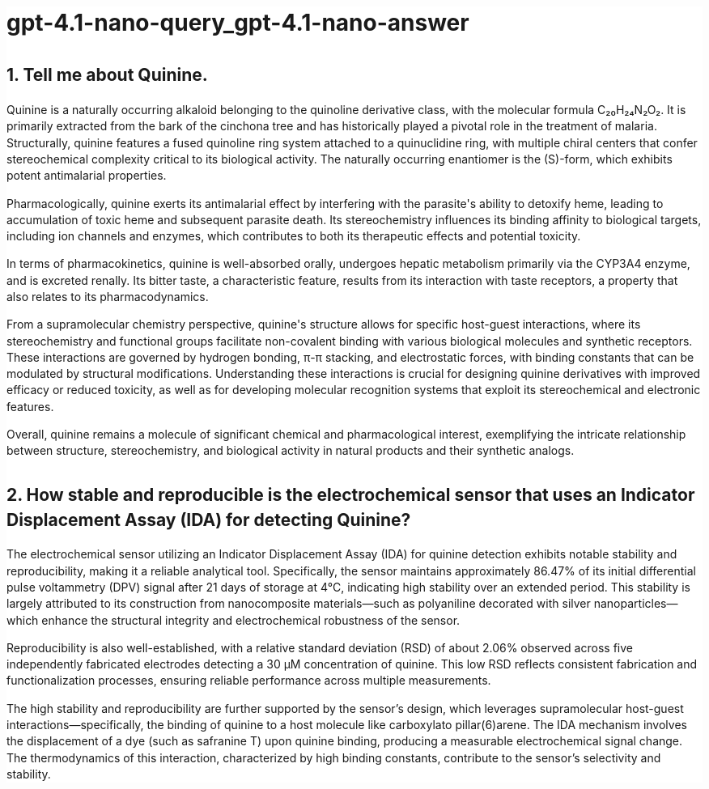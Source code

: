 # gpt-4.1-nano-query_gpt-4.1-nano-answer

## 1. Tell me about Quinine.

Quinine is a naturally occurring alkaloid belonging to the quinoline derivative class, with the molecular formula C₂₀H₂₄N₂O₂. It is primarily extracted from the bark of the cinchona tree and has historically played a pivotal role in the treatment of malaria. Structurally, quinine features a fused quinoline ring system attached to a quinuclidine ring, with multiple chiral centers that confer stereochemical complexity critical to its biological activity. The naturally occurring enantiomer is the (S)-form, which exhibits potent antimalarial properties.

Pharmacologically, quinine exerts its antimalarial effect by interfering with the parasite's ability to detoxify heme, leading to accumulation of toxic heme and subsequent parasite death. Its stereochemistry influences its binding affinity to biological targets, including ion channels and enzymes, which contributes to both its therapeutic effects and potential toxicity.

In terms of pharmacokinetics, quinine is well-absorbed orally, undergoes hepatic metabolism primarily via the CYP3A4 enzyme, and is excreted renally. Its bitter taste, a characteristic feature, results from its interaction with taste receptors, a property that also relates to its pharmacodynamics.

From a supramolecular chemistry perspective, quinine's structure allows for specific host-guest interactions, where its stereochemistry and functional groups facilitate non-covalent binding with various biological molecules and synthetic receptors. These interactions are governed by hydrogen bonding, π-π stacking, and electrostatic forces, with binding constants that can be modulated by structural modifications. Understanding these interactions is crucial for designing quinine derivatives with improved efficacy or reduced toxicity, as well as for developing molecular recognition systems that exploit its stereochemical and electronic features.

Overall, quinine remains a molecule of significant chemical and pharmacological interest, exemplifying the intricate relationship between structure, stereochemistry, and biological activity in natural products and their synthetic analogs.

## 2. How stable and reproducible is the electrochemical sensor that uses an Indicator Displacement Assay (IDA) for detecting Quinine?

The electrochemical sensor utilizing an Indicator Displacement Assay (IDA) for quinine detection exhibits notable stability and reproducibility, making it a reliable analytical tool. Specifically, the sensor maintains approximately 86.47% of its initial differential pulse voltammetry (DPV) signal after 21 days of storage at 4°C, indicating high stability over an extended period. This stability is largely attributed to its construction from nanocomposite materials—such as polyaniline decorated with silver nanoparticles—which enhance the structural integrity and electrochemical robustness of the sensor.

Reproducibility is also well-established, with a relative standard deviation (RSD) of about 2.06% observed across five independently fabricated electrodes detecting a 30 μM concentration of quinine. This low RSD reflects consistent fabrication and functionalization processes, ensuring reliable performance across multiple measurements.

The high stability and reproducibility are further supported by the sensor’s design, which leverages supramolecular host-guest interactions—specifically, the binding of quinine to a host molecule like carboxylato pillar(6)arene. The IDA mechanism involves the displacement of a dye (such as safranine T) upon quinine binding, producing a measurable electrochemical signal change. The thermodynamics of this interaction, characterized by high binding constants, contribute to the sensor’s selectivity and stability.
